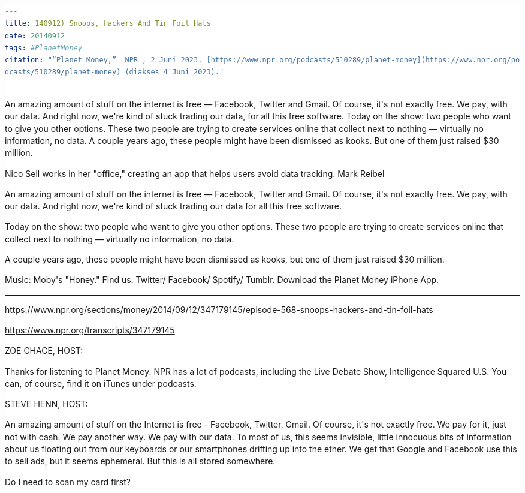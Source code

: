 ```yaml
---
title: 140912) Snoops, Hackers And Tin Foil Hats
date: 20140912
tags: #PlanetMoney
citation: "“Planet Money,” _NPR_, 2 Juni 2023. [https://www.npr.org/podcasts/510289/planet-money](https://www.npr.org/podcasts/510289/planet-money) (diakses 4 Juni 2023)."
---
```


An amazing amount of stuff on the internet is free — Facebook, Twitter and Gmail. Of course, it's not exactly free. We pay, with our data. And right now, we're kind of stuck trading our data, for all this free software. Today on the show: two people who want to give you other options. These two people are trying to create services online that collect next to nothing — virtually no information, no data. A couple years ago, these people might have been dismissed as kooks. But one of them just raised $30 million.



Nico Sell works in her "office," creating an app that helps users avoid data tracking.
Mark Reibel

An amazing amount of stuff on the internet is free — Facebook, Twitter and Gmail. Of course, it's not exactly free. We pay, with our data. And right now, we're kind of stuck trading our data for all this free software.

Today on the show: two people who want to give you other options. These two people are trying to create services online that collect next to nothing — virtually no information, no data.

A couple years ago, these people might have been dismissed as kooks, but one of them just raised $30 million.

Music: Moby's "Honey." Find us: Twitter/ Facebook/ Spotify/ Tumblr. Download the Planet Money iPhone App.

----

https://www.npr.org/sections/money/2014/09/12/347179145/episode-568-snoops-hackers-and-tin-foil-hats

https://www.npr.org/transcripts/347179145



ZOE CHACE, HOST:

Thanks for listening to Planet Money. NPR has a lot of podcasts, including the Live Debate Show, Intelligence Squared U.S. You can, of course, find it on iTunes under podcasts.

STEVE HENN, HOST:

An amazing amount of stuff on the Internet is free - Facebook, Twitter, Gmail. Of course, it's not exactly free. We pay for it, just not with cash. We pay another way. We pay with our data. To most of us, this seems invisible, little innocuous bits of information about us floating out from our keyboards or our smartphones drifting up into the ether. We get that Google and Facebook use this to sell ads, but it seems ephemeral. But this is all stored somewhere.

Do I need to scan my card first?
